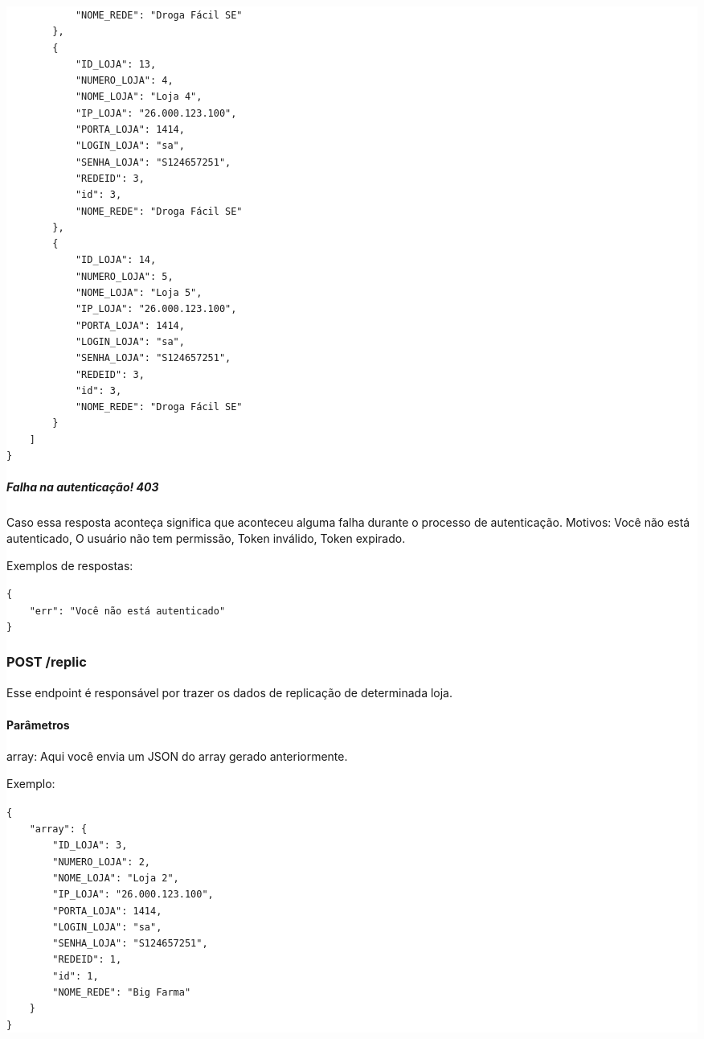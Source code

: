 ```
            "NOME_REDE": "Droga Fácil SE"
        },
        {
            "ID_LOJA": 13,
            "NUMERO_LOJA": 4,
            "NOME_LOJA": "Loja 4",
            "IP_LOJA": "26.000.123.100",
            "PORTA_LOJA": 1414,
            "LOGIN_LOJA": "sa",
            "SENHA_LOJA": "S124657251",
            "REDEID": 3,
            "id": 3,
            "NOME_REDE": "Droga Fácil SE"
        },
        {
            "ID_LOJA": 14,
            "NUMERO_LOJA": 5,
            "NOME_LOJA": "Loja 5",
            "IP_LOJA": "26.000.123.100",
            "PORTA_LOJA": 1414,
            "LOGIN_LOJA": "sa",
            "SENHA_LOJA": "S124657251",
            "REDEID": 3,
            "id": 3,
            "NOME_REDE": "Droga Fácil SE"
        }
    ]
}
```
##### Falha na autenticação! 403
Caso essa resposta aconteça significa que aconteceu alguma falha durante o processo de autenticação. Motivos: 
Você não está autenticado, O usuário não tem permissão, Token inválido, Token expirado.

Exemplos de respostas:
``` 
{
    "err": "Você não está autenticado"
}
```

### POST /replic
Esse endpoint é responsável por trazer os dados de replicação de determinada loja.
#### Parâmetros
array: Aqui você envia um JSON do array gerado anteriormente.

Exemplo:
```
{
    "array": {
        "ID_LOJA": 3,
        "NUMERO_LOJA": 2,
        "NOME_LOJA": "Loja 2",
        "IP_LOJA": "26.000.123.100",
        "PORTA_LOJA": 1414,
        "LOGIN_LOJA": "sa",
        "SENHA_LOJA": "S124657251",
        "REDEID": 1,
        "id": 1,
        "NOME_REDE": "Big Farma"
    }
}
```